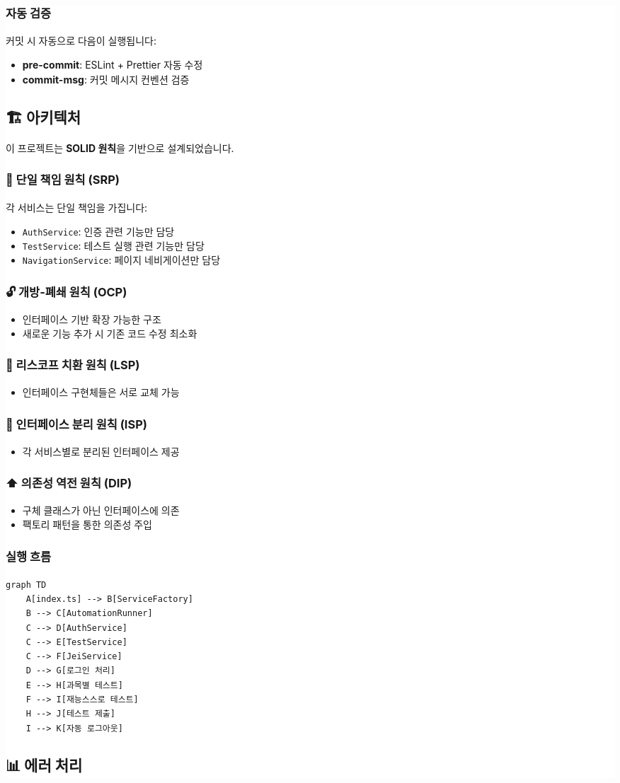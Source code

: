 ### 자동 검증

커밋 시 자동으로 다음이 실행됩니다:

- **pre-commit**: ESLint + Prettier 자동 수정
- **commit-msg**: 커밋 메시지 컨벤션 검증

## 🏗️ 아키텍처

이 프로젝트는 **SOLID 원칙**을 기반으로 설계되었습니다.

### 🎯 단일 책임 원칙 (SRP)

각 서비스는 단일 책임을 가집니다:

- `AuthService`: 인증 관련 기능만 담당
- `TestService`: 테스트 실행 관련 기능만 담당
- `NavigationService`: 페이지 네비게이션만 담당

### 🔓 개방-폐쇄 원칙 (OCP)

- 인터페이스 기반 확장 가능한 구조
- 새로운 기능 추가 시 기존 코드 수정 최소화

### 🔄 리스코프 치환 원칙 (LSP)

- 인터페이스 구현체들은 서로 교체 가능

### 🔀 인터페이스 분리 원칙 (ISP)

- 각 서비스별로 분리된 인터페이스 제공

### ⬆️ 의존성 역전 원칙 (DIP)

- 구체 클래스가 아닌 인터페이스에 의존
- 팩토리 패턴을 통한 의존성 주입

### 실행 흐름

```mermaid
graph TD
    A[index.ts] --> B[ServiceFactory]
    B --> C[AutomationRunner]
    C --> D[AuthService]
    C --> E[TestService]
    C --> F[JeiService]
    D --> G[로그인 처리]
    E --> H[과목별 테스트]
    F --> I[재능스스로 테스트]
    H --> J[테스트 제출]
    I --> K[자동 로그아웃]
```

## 📊 에러 처리
